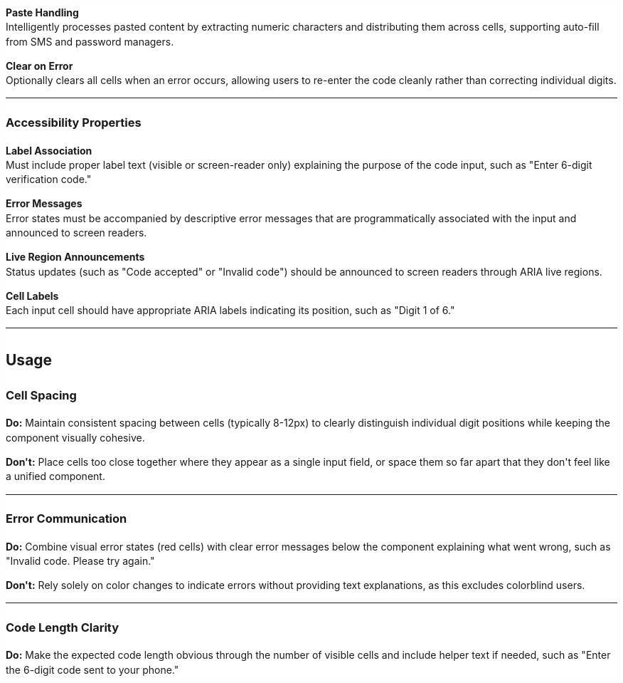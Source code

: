 **Paste Handling**  
Intelligently processes pasted content by extracting numeric characters and distributing them across cells, supporting auto-fill from SMS and password managers.

**Clear on Error**  
Optionally clears all cells when an error occurs, allowing users to re-enter the code cleanly rather than correcting individual digits.

---

### Accessibility Properties

**Label Association**  
Must include proper label text (visible or screen-reader only) explaining the purpose of the code input, such as "Enter 6-digit verification code."

**Error Messages**  
Error states must be accompanied by descriptive error messages that are programmatically associated with the input and announced to screen readers.

**Live Region Announcements**  
Status updates (such as "Code accepted" or "Invalid code") should be announced to screen readers through ARIA live regions.

**Cell Labels**  
Each input cell should have appropriate ARIA labels indicating its position, such as "Digit 1 of 6."

---

## Usage

### Cell Spacing
**Do:** Maintain consistent spacing between cells (typically 8-12px) to clearly distinguish individual digit positions while keeping the component visually cohesive.

**Don't:** Place cells too close together where they appear as a single input field, or space them so far apart that they don't feel like a unified component.

---

### Error Communication
**Do:** Combine visual error states (red cells) with clear error messages below the component explaining what went wrong, such as "Invalid code. Please try again."

**Don't:** Rely solely on color changes to indicate errors without providing text explanations, as this excludes colorblind users.

---

### Code Length Clarity
**Do:** Make the expected code length obvious through the number of visible cells and include helper text if needed, such as "Enter the 6-digit code sent to your phone."
